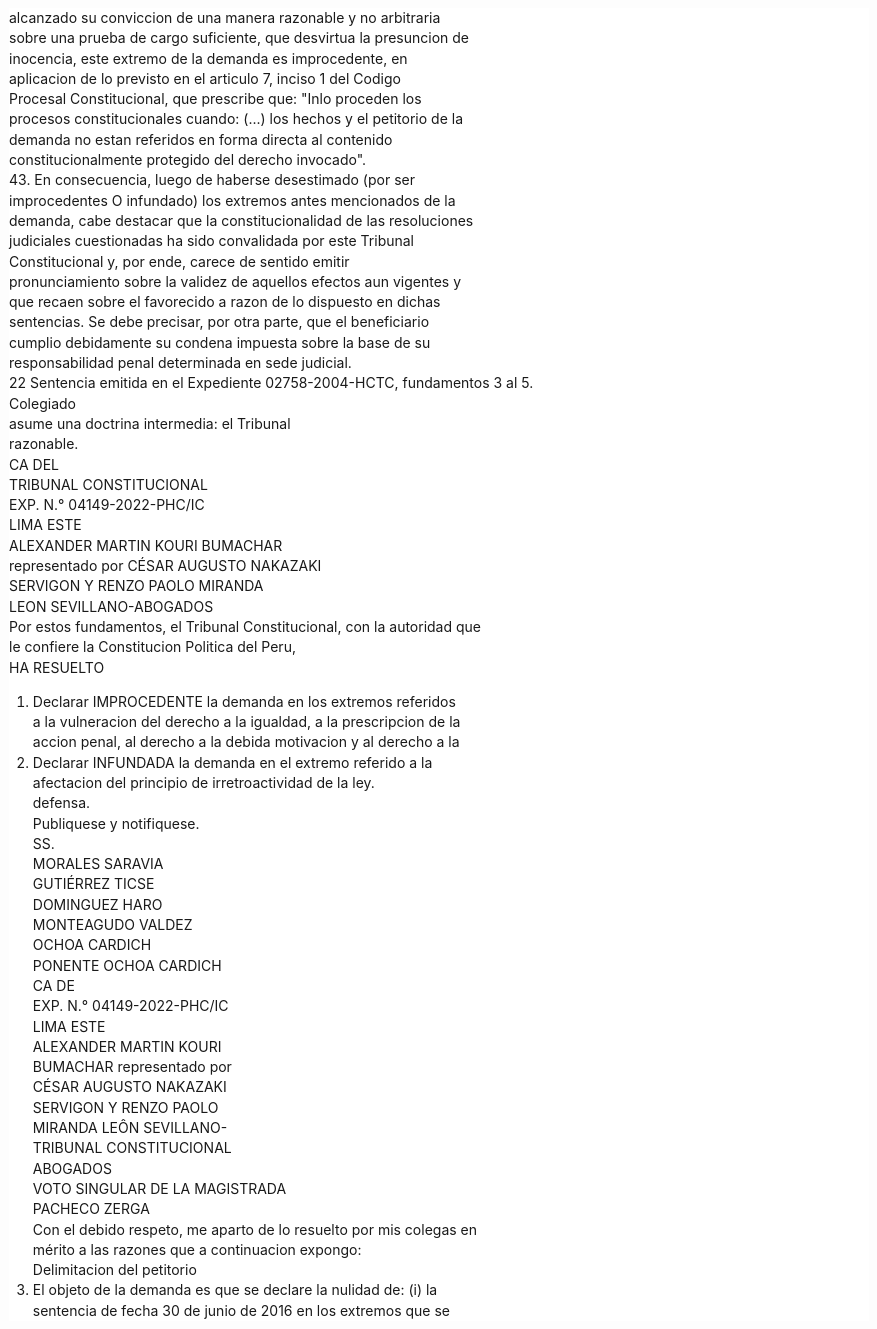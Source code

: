 alcanzado su conviccion de una manera razonable y no arbitraria  
sobre una prueba de cargo suficiente, que desvirtua la presuncion de  
inocencia, este extremo de la demanda es improcedente, en  
aplicacion de lo previsto en el articulo 7, inciso 1 del Codigo  
Procesal Constitucional, que prescribe que: "Inlo proceden los  
procesos constitucionales cuando: (...) los hechos y el petitorio de la  
demanda no estan referidos en forma directa al contenido  
constitucionalmente protegido del derecho invocado".  
43. En consecuencia, luego de haberse desestimado (por ser  
improcedentes O infundado) los extremos antes mencionados de la  
demanda, cabe destacar que la constitucionalidad de las resoluciones  
judiciales cuestionadas ha sido convalidada por este Tribunal  
Constitucional y, por ende, carece de sentido emitir  
pronunciamiento sobre la validez de aquellos efectos aun vigentes y  
que recaen sobre el favorecido a razon de lo dispuesto en dichas  
sentencias. Se debe precisar, por otra parte, que el beneficiario  
cumplio debidamente su condena impuesta sobre la base de su  
responsabilidad penal determinada en sede judicial.  
22 Sentencia emitida en el Expediente 02758-2004-HCTC, fundamentos 3 al 5.  
Colegiado  
asume una doctrina intermedia: el Tribunal  
razonable.  
CA DEL  
TRIBUNAL CONSTITUCIONAL  
EXP. N.° 04149-2022-PHC/IC  
LIMA ESTE  
ALEXANDER MARTIN KOURI BUMACHAR  
representado por CÉSAR AUGUSTO NAKAZAKI  
SERVIGON Y RENZO PAOLO MIRANDA  
LEON SEVILLANO-ABOGADOS  
Por estos fundamentos, el Tribunal Constitucional, con la autoridad que  
le confiere la Constitucion Politica del Peru,  
HA RESUELTO  
1. Declarar IMPROCEDENTE la demanda en los extremos referidos  
a la vulneracion del derecho a la igualdad, a la prescripcion de la  
accion penal, al derecho a la debida motivacion y al derecho a la  
2. Declarar INFUNDADA la demanda en el extremo referido a la  
afectacion del principio de irretroactividad de la ley.  
defensa.  
Publiquese y notifiquese.  
SS.  
MORALES SARAVIA  
GUTIÉRREZ TICSE  
DOMINGUEZ HARO  
MONTEAGUDO VALDEZ  
OCHOA CARDICH  
PONENTE OCHOA CARDICH  
CA DE  
EXP. N.° 04149-2022-PHC/IC  
LIMA ESTE  
ALEXANDER MARTIN KOURI  
BUMACHAR representado por  
CÉSAR AUGUSTO NAKAZAKI  
SERVIGON Y RENZO PAOLO  
MIRANDA LEÔN SEVILLANO-  
TRIBUNAL CONSTITUCIONAL  
ABOGADOS  
VOTO SINGULAR DE LA MAGISTRADA  
PACHECO ZERGA  
Con el debido respeto, me aparto de lo resuelto por mis colegas en  
mérito a las razones que a continuacion expongo:  
Delimitacion del petitorio  
1. El objeto de la demanda es que se declare la nulidad de: (i) la  
sentencia de fecha 30 de junio de 2016 en los extremos que se  